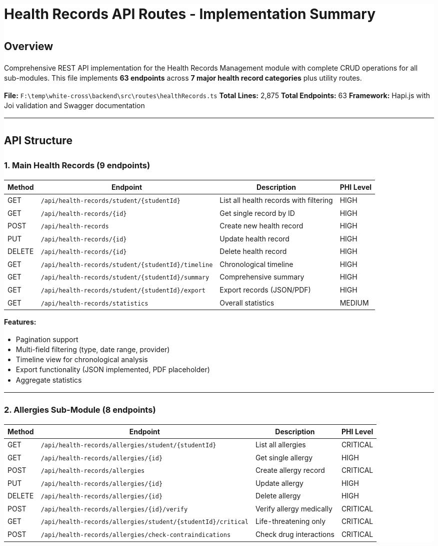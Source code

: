 # Health Records API Routes - Implementation Summary

## Overview
Comprehensive REST API implementation for the Health Records Management module with complete CRUD operations for all sub-modules. This file implements **63 endpoints** across **7 major health record categories** plus utility routes.

**File:** `F:\temp\white-cross\backend\src\routes\healthRecords.ts`
**Total Lines:** 2,875
**Total Endpoints:** 63
**Framework:** Hapi.js with Joi validation and Swagger documentation

---

## API Structure

### 1. Main Health Records (9 endpoints)

| Method | Endpoint | Description | PHI Level |
|--------|----------|-------------|-----------|
| GET | `/api/health-records/student/{studentId}` | List all health records with filtering | HIGH |
| GET | `/api/health-records/{id}` | Get single record by ID | HIGH |
| POST | `/api/health-records` | Create new health record | HIGH |
| PUT | `/api/health-records/{id}` | Update health record | HIGH |
| DELETE | `/api/health-records/{id}` | Delete health record | HIGH |
| GET | `/api/health-records/student/{studentId}/timeline` | Chronological timeline | HIGH |
| GET | `/api/health-records/student/{studentId}/summary` | Comprehensive summary | HIGH |
| GET | `/api/health-records/student/{studentId}/export` | Export records (JSON/PDF) | HIGH |
| GET | `/api/health-records/statistics` | Overall statistics | MEDIUM |

**Features:**
- Pagination support
- Multi-field filtering (type, date range, provider)
- Timeline view for chronological analysis
- Export functionality (JSON implemented, PDF placeholder)
- Aggregate statistics

---

### 2. Allergies Sub-Module (8 endpoints)

| Method | Endpoint | Description | PHI Level |
|--------|----------|-------------|-----------|
| GET | `/api/health-records/allergies/student/{studentId}` | List all allergies | CRITICAL |
| GET | `/api/health-records/allergies/{id}` | Get single allergy | HIGH |
| POST | `/api/health-records/allergies` | Create allergy record | CRITICAL |
| PUT | `/api/health-records/allergies/{id}` | Update allergy | HIGH |
| DELETE | `/api/health-records/allergies/{id}` | Delete allergy | HIGH |
| POST | `/api/health-records/allergies/{id}/verify` | Verify allergy medically | CRITICAL |
| GET | `/api/health-records/allergies/student/{studentId}/critical` | Life-threatening only | CRITICAL |
| POST | `/api/health-records/allergies/check-contraindications` | Check drug interactions | CRITICAL |